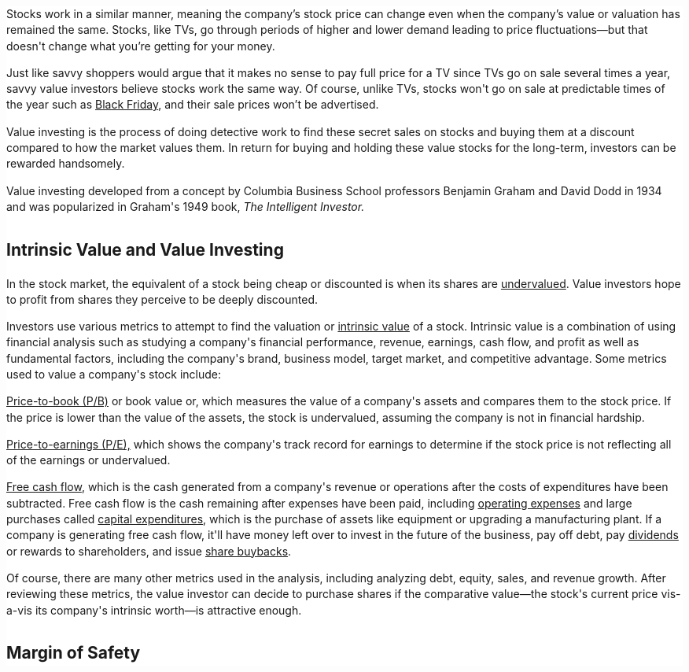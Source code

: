 Stocks work in a similar manner, meaning the company’s stock price can change even when the company’s value or valuation has remained the same. Stocks, like TVs, go through periods of higher and lower demand leading to price fluctuations—but that doesn't change what you’re getting for your money.

Just like savvy shoppers would argue that it makes no sense to pay full price for a TV since TVs go on sale several times a year, savvy value investors believe stocks work the same way. Of course, unlike TVs, stocks won't go on sale at predictable times of the year such as [Black Friday](https://www.investopedia.com/terms/b/blackfriday.asp), and their sale prices won’t be advertised.

Value investing is the process of doing detective work to find these secret sales on stocks and buying them at a discount compared to how the market values them. In return for buying and holding these value stocks for the long-term, investors can be rewarded handsomely.

Value investing developed from a concept by Columbia Business School professors Benjamin Graham and David Dodd in 1934 and was popularized in Graham's 1949 book, _The Intelligent Investor._

## Intrinsic Value and Value Investing

In the stock market, the equivalent of a stock being cheap or discounted is when its shares are [undervalued](https://www.investopedia.com/terms/u/undervalued.asp). Value investors hope to profit from shares they perceive to be deeply discounted.

Investors use various metrics to attempt to find the valuation or [intrinsic value](https://www.investopedia.com/terms/i/intrinsicvalue.asp) of a stock. Intrinsic value is a combination of using financial analysis such as studying a company's financial performance, revenue, earnings, cash flow, and profit as well as fundamental factors, including the company's brand, business model, target market, and competitive advantage. Some metrics used to value a company's stock include:

[Price-to-book (P/B)](https://www.investopedia.com/terms/p/price-to-bookratio.asp) or book value or, which measures the value of a company's assets and compares them to the stock price. If the price is lower than the value of the assets, the stock is undervalued, assuming the company is not in financial hardship.

[Price-to-earnings (P/E),](https://www.investopedia.com/terms/p/price-earningsratio.asp) which shows the company's track record for earnings to determine if the stock price is not reflecting all of the earnings or undervalued.

[Free cash flow](https://www.investopedia.com/terms/f/freecashflow.asp), which is the cash generated from a company's revenue or operations after the costs of expenditures have been subtracted. Free cash flow is the cash remaining after expenses have been paid, including [operating expenses](https://www.investopedia.com/terms/o/operating_expense.asp) and large purchases called [capital expenditures](https://www.investopedia.com/terms/c/capitalexpenditure.asp), which is the purchase of assets like equipment or upgrading a manufacturing plant. If a company is generating free cash flow, it'll have money left over to invest in the future of the business, pay off debt, pay [dividends](https://www.investopedia.com/terms/d/dividend.asp) or rewards to shareholders, and issue [share buybacks](https://www.investopedia.com/terms/b/buyback.asp).

Of course, there are many other metrics used in the analysis, including analyzing debt, equity, sales, and revenue growth. After reviewing these metrics, the value investor can decide to purchase shares if the comparative value—the stock's current price vis-a-vis its company's intrinsic worth—is attractive enough.

## Margin of Safety
